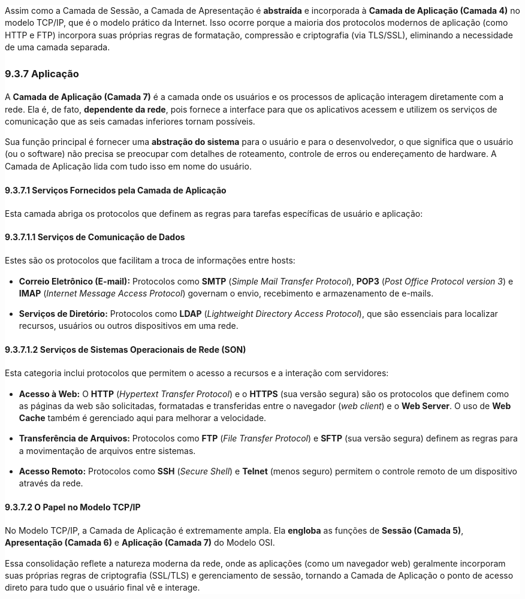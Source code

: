 Assim como a Camada de Sessão, a Camada de Apresentação é **abstraída** e incorporada à **Camada de Aplicação (Camada 4)** no modelo TCP/IP, que é o modelo prático da Internet. Isso ocorre porque a maioria dos protocolos modernos de aplicação (como HTTP e FTP) incorpora suas próprias regras de formatação, compressão e criptografia (via TLS/SSL), eliminando a necessidade de uma camada separada.

### 9.3.7 Aplicação

A **Camada de Aplicação (Camada 7)** é a camada onde os usuários e os processos de aplicação interagem diretamente com a rede. Ela é, de fato, **dependente da rede**, pois fornece a interface para que os aplicativos acessem e utilizem os serviços de comunicação que as seis camadas inferiores tornam possíveis.

Sua função principal é fornecer uma **abstração do sistema** para o usuário e para o desenvolvedor, o que significa que o usuário (ou o software) não precisa se preocupar com detalhes de roteamento, controle de erros ou endereçamento de hardware. A Camada de Aplicação lida com tudo isso em nome do usuário.

####  9.3.7.1 Serviços Fornecidos pela Camada de Aplicação

Esta camada abriga os protocolos que definem as regras para tarefas específicas de usuário e aplicação:

#### 9.3.7.1.1 Serviços de Comunicação de Dados

Estes são os protocolos que facilitam a troca de informações entre hosts:

-   **Correio Eletrônico (E-mail):** Protocolos como **SMTP** (_Simple Mail Transfer Protocol_), **POP3** (_Post Office Protocol version 3_) e **IMAP** (_Internet Message Access Protocol_) governam o envio, recebimento e armazenamento de e-mails.
    
-   **Serviços de Diretório:** Protocolos como **LDAP** (_Lightweight Directory Access Protocol_), que são essenciais para localizar recursos, usuários ou outros dispositivos em uma rede.
    

####  9.3.7.1.2 Serviços de Sistemas Operacionais de Rede (SON)

Esta categoria inclui protocolos que permitem o acesso a recursos e a interação com servidores:

-   **Acesso à Web:** O **HTTP** (_Hypertext Transfer Protocol_) e o **HTTPS** (sua versão segura) são os protocolos que definem como as páginas da web são solicitadas, formatadas e transferidas entre o navegador (_web client_) e o **Web Server**. O uso de **Web Cache** também é gerenciado aqui para melhorar a velocidade.
    
-   **Transferência de Arquivos:** Protocolos como **FTP** (_File Transfer Protocol_) e **SFTP** (sua versão segura) definem as regras para a movimentação de arquivos entre sistemas.
    
-   **Acesso Remoto:** Protocolos como **SSH** (_Secure Shell_) e **Telnet** (menos seguro) permitem o controle remoto de um dispositivo através da rede.
    

#### 9.3.7.2 O Papel no Modelo TCP/IP

No Modelo TCP/IP, a Camada de Aplicação é extremamente ampla. Ela **engloba** as funções de **Sessão (Camada 5)**, **Apresentação (Camada 6)** e **Aplicação (Camada 7)** do Modelo OSI.

Essa consolidação reflete a natureza moderna da rede, onde as aplicações (como um navegador web) geralmente incorporam suas próprias regras de criptografia (SSL/TLS) e gerenciamento de sessão, tornando a Camada de Aplicação o ponto de acesso direto para tudo que o usuário final vê e interage.